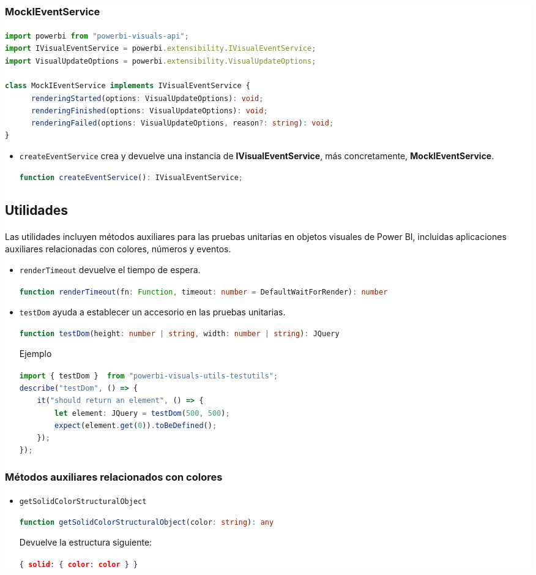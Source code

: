 ### <a name="mockieventservice"></a>MockIEventService
```typescript
import powerbi from "powerbi-visuals-api";
import IVisualEventService = powerbi.extensibility.IVisualEventService;
import VisualUpdateOptions = powerbi.extensibility.VisualUpdateOptions;

class MockIEventService implements IVisualEventService {
      renderingStarted(options: VisualUpdateOptions): void;
      renderingFinished(options: VisualUpdateOptions): void;
      renderingFailed(options: VisualUpdateOptions, reason?: string): void;
}
```
  - `createEventService` crea y devuelve una instancia de **IVisualEventService**, más concretamente, **MockIEventService**.
    ```typescript
    function createEventService(): IVisualEventService;
    ```

## <a name="utils"></a>Utilidades

Las utilidades incluyen métodos auxiliares para las pruebas unitarias en objetos visuales de Power BI, incluidas aplicaciones auxiliares relacionadas con colores, números y eventos.

- `renderTimeout` devuelve el tiempo de espera.
  ```typescript
  function renderTimeout(fn: Function, timeout: number = DefaultWaitForRender): number
  ```

- `testDom` ayuda a establecer un accesorio en las pruebas unitarias.
  ```typescript
  function testDom(height: number | string, width: number | string): JQuery
  ```
  Ejemplo
  ```typescript
  import { testDom }  from "powerbi-visuals-utils-testutils";
  describe("testDom", () => {
      it("should return an element", () => {
          let element: JQuery = testDom(500, 500);
          expect(element.get(0)).toBeDefined();
      });
  });
  ```

### <a name="color-related-helper-methods"></a>Métodos auxiliares relacionados con colores

- `getSolidColorStructuralObject`
  ```typescript
  function getSolidColorStructuralObject(color: string): any
  ```
  Devuelve la estructura siguiente:

  ```json
  { solid: { color: color } }
  ```
